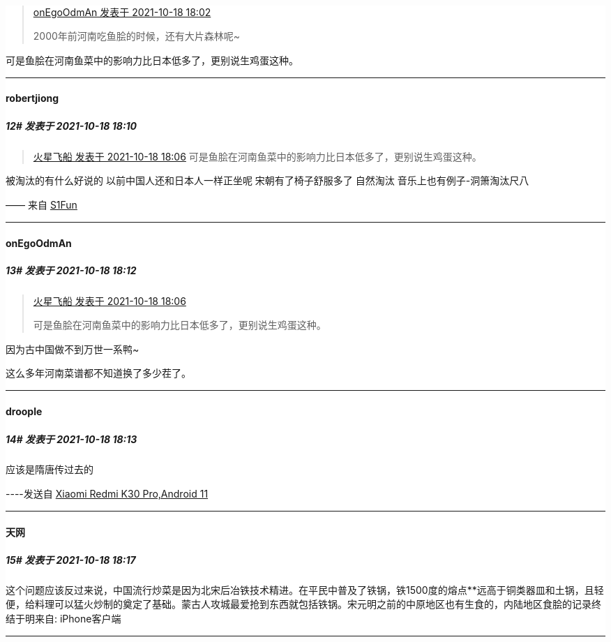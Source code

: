 
<blockquote><a href="httphttps://bbs.saraba1st.com/2b/forum.php?mod=redirect&amp;goto=findpost&amp;pid=53180438&amp;ptid=2032621" target="_blank">onEgoOdmAn 发表于 2021-10-18 18:02</a>

2000年前河南吃鱼脍的时候，还有大片森林呢~</blockquote>
可是鱼脍在河南鱼菜中的影响力比日本低多了，更别说生鸡蛋这种。


*****

####  robertjiong  
##### 12#       发表于 2021-10-18 18:10


<blockquote><a href="httphttps://bbs.saraba1st.com/2b/forum.php?mod=redirect&amp;goto=findpost&amp;pid=53180497&amp;ptid=2032621" target="_blank">火星飞船 发表于 2021-10-18 18:06</a>
可是鱼脍在河南鱼菜中的影响力比日本低多了，更别说生鸡蛋这种。</blockquote>
被淘汰的有什么好说的 以前中国人还和日本人一样正坐呢 宋朝有了椅子舒服多了 自然淘汰 音乐上也有例子-洞箫淘汰尺八

—— 来自 [S1Fun](https://s1fun.koalcat.com)


*****

####  onEgoOdmAn  
##### 13#       发表于 2021-10-18 18:12


<blockquote><a href="httphttps://bbs.saraba1st.com/2b/forum.php?mod=redirect&amp;goto=findpost&amp;pid=53180497&amp;ptid=2032621" target="_blank">火星飞船 发表于 2021-10-18 18:06</a>

可是鱼脍在河南鱼菜中的影响力比日本低多了，更别说生鸡蛋这种。</blockquote>
因为古中国做不到万世一系鸭~

这么多年河南菜谱都不知道换了多少茬了。


*****

####  droople  
##### 14#       发表于 2021-10-18 18:13


应该是隋唐传过去的


----发送自 [Xiaomi Redmi K30 Pro,Android 11](http://stage1.5j4m.com/?1.37)


*****

####  天网  
##### 15#       发表于 2021-10-18 18:17


这个问题应该反过来说，中国流行炒菜是因为北宋后冶铁技术精进。在平民中普及了铁锅，铁1500度的熔点**远高于铜类器皿和土锅，且轻便，给料理可以猛火炒制的奠定了基础。蒙古人攻城最爱抢到东西就包括铁锅。宋元明之前的中原地区也有生食的，内陆地区食脍的记录终结于明来自: iPhone客户端


*****
